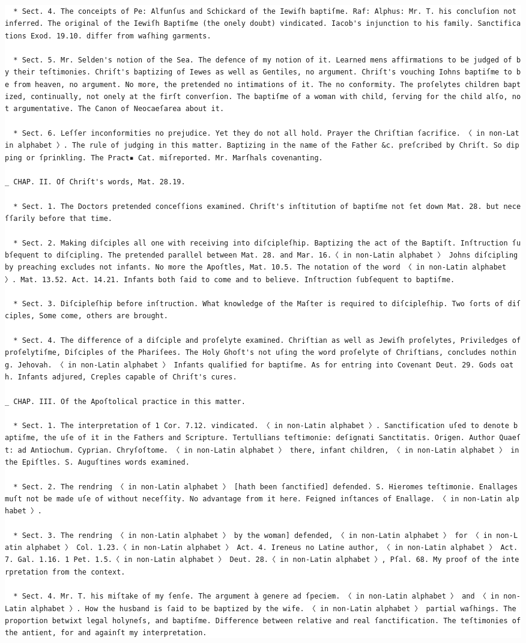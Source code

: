       * Sect. 4. The conceipts of Pe: Alfunſus and Schickard of the Iewiſh baptiſme. Raf: Alphus: Mr. T. his concluſion not inferred. The original of the Iewiſh Baptiſme (the onely doubt) vindicated. Iacob's injunction to his family. Sanctifications Exod. 19.10. differ from waſhing garments.

      * Sect. 5. Mr. Selden's notion of the Sea. The defence of my notion of it. Learned mens affirmations to be judged of by their teſtimonies. Chriſt's baptizing of Iewes as well as Gentiles, no argument. Chriſt's vouching Iohns baptiſme to be from heaven, no argument. No more, the pretended no intimations of it. The no conformity. The proſelytes children baptized, continually, not onely at the firſt converſion. The baptiſme of a woman with child, ſerving for the child alſo, not argumentative. The Canon of Neocaeſarea about it.

      * Sect. 6. Leſſer inconformities no prejudice. Yet they do not all hold. Prayer the Chriſtian ſacrifice. 〈 in non-Latin alphabet 〉. The rule of judging in this matter. Baptizing in the name of the Father &c. preſcribed by Chriſt. So dipping or ſprinkling. The Pract▪ Cat. miſreported. Mr. Marſhals covenanting.

    _ CHAP. II. Of Chriſt's words, Mat. 28.19.

      * Sect. 1. The Doctors pretended conceſſions examined. Chriſt's inſtitution of baptiſme not ſet down Mat. 28. but neceſſarily before that time.

      * Sect. 2. Making diſciples all one with receiving into diſcipleſhip. Baptizing the act of the Baptiſt. Inſtruction ſubſequent to diſcipling. The pretended parallel between Mat. 28. and Mar. 16.〈 in non-Latin alphabet 〉 Johns diſcipling by preaching excludes not infants. No more the Apoſtles, Mat. 10.5. The notation of the word 〈 in non-Latin alphabet 〉. Mat. 13.52. Act. 14.21. Infants both ſaid to come and to believe. Inſtruction ſubſequent to baptiſme.

      * Sect. 3. Diſcipleſhip before inſtruction. What knowledge of the Maſter is required to diſcipleſhip. Two ſorts of diſciples, Some come, others are brought.

      * Sect. 4. The difference of a diſciple and proſelyte examined. Chriſtian as well as Jewiſh proſelytes, Priviledges of proſelytiſme, Diſciples of the Phariſees. The Holy Ghoſt's not uſing the word proſelyte of Chriſtians, concludes nothing. Jehovah. 〈 in non-Latin alphabet 〉 Infants qualified for baptiſme. As for entring into Covenant Deut. 29. Gods oath. Infants adjured, Creples capable of Chriſt's cures.

    _ CHAP. III. Of the Apoſtolical practice in this matter.

      * Sect. 1. The interpretation of 1 Cor. 7.12. vindicated. 〈 in non-Latin alphabet 〉. Sanctification uſed to denote baptiſme, the uſe of it in the Fathers and Scripture. Tertullians teſtimonie: deſignati Sanctitatis. Origen. Author Quaeſt: ad Antiochum. Cyprian. Chryſoſtome. 〈 in non-Latin alphabet 〉 there, infant children, 〈 in non-Latin alphabet 〉 in the Epiſtles. S. Auguſtines words examined.

      * Sect. 2. The rendring 〈 in non-Latin alphabet 〉 [hath been ſanctified] defended. S. Hieromes teſtimonie. Enallages muſt not be made uſe of without neceſſity. No advantage from it here. Feigned inſtances of Enallage. 〈 in non-Latin alphabet 〉.

      * Sect. 3. The rendring 〈 in non-Latin alphabet 〉 by the woman] defended, 〈 in non-Latin alphabet 〉 for 〈 in non-Latin alphabet 〉 Col. 1.23.〈 in non-Latin alphabet 〉 Act. 4. Ireneus no Latine author, 〈 in non-Latin alphabet 〉 Act. 7. Gal. 1.16. 1 Pet. 1.5.〈 in non-Latin alphabet 〉 Deut. 28.〈 in non-Latin alphabet 〉, Pſal. 68. My proof of the interpretation from the context.

      * Sect. 4. Mr. T. his miſtake of my ſenſe. The argument à genere ad ſpeciem. 〈 in non-Latin alphabet 〉 and 〈 in non-Latin alphabet 〉. How the husband is ſaid to be baptized by the wife. 〈 in non-Latin alphabet 〉 partial waſhings. The proportion betwixt legal holyneſs, and baptiſme. Difference between relative and real ſanctification. The teſtimonies of the antient, for and againſt my interpretation.
